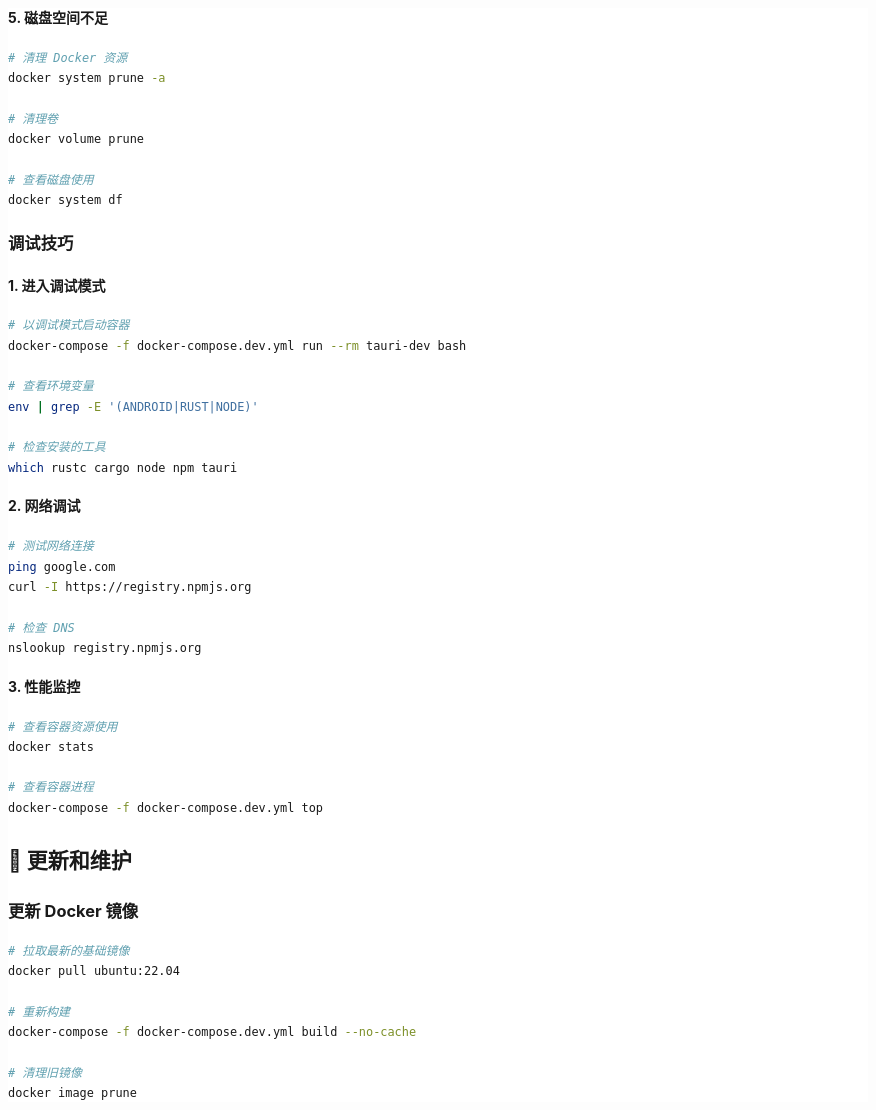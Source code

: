 #### 5. 磁盘空间不足

```bash
# 清理 Docker 资源
docker system prune -a

# 清理卷
docker volume prune

# 查看磁盘使用
docker system df
```

### 调试技巧

#### 1. 进入调试模式

```bash
# 以调试模式启动容器
docker-compose -f docker-compose.dev.yml run --rm tauri-dev bash

# 查看环境变量
env | grep -E '(ANDROID|RUST|NODE)'

# 检查安装的工具
which rustc cargo node npm tauri
```

#### 2. 网络调试

```bash
# 测试网络连接
ping google.com
curl -I https://registry.npmjs.org

# 检查 DNS
nslookup registry.npmjs.org
```

#### 3. 性能监控

```bash
# 查看容器资源使用
docker stats

# 查看容器进程
docker-compose -f docker-compose.dev.yml top
```

## 🔄 更新和维护

### 更新 Docker 镜像

```bash
# 拉取最新的基础镜像
docker pull ubuntu:22.04

# 重新构建
docker-compose -f docker-compose.dev.yml build --no-cache

# 清理旧镜像
docker image prune
```
